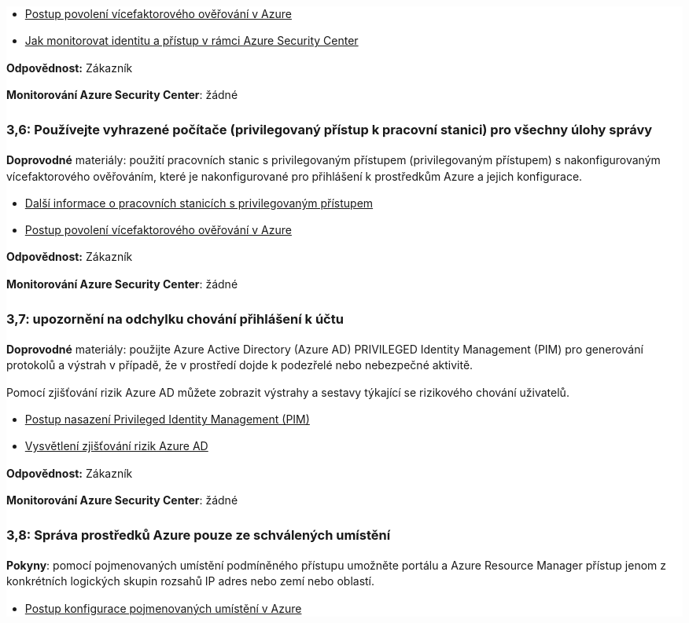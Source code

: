- [Postup povolení vícefaktorového ověřování v Azure](../active-directory/authentication/howto-mfa-getstarted.md)

- [Jak monitorovat identitu a přístup v rámci Azure Security Center](../security-center/security-center-identity-access.md)

**Odpovědnost:** Zákazník

**Monitorování Azure Security Center**: žádné

### <a name="36-use-dedicated-machines-privileged-access-workstations-for-all-administrative-tasks"></a>3,6: Používejte vyhrazené počítače (privilegovaný přístup k pracovní stanici) pro všechny úlohy správy 

**Doprovodné** materiály: použití pracovních stanic s privilegovaným přístupem (privilegovaným přístupem) s nakonfigurovaným vícefaktorového ověřováním, které je nakonfigurované pro přihlášení k prostředkům Azure a jejich konfigurace.

- [Další informace o pracovních stanicích s privilegovaným přístupem](https://4sysops.com/archives/understand-the-microsoft-privileged-access-workstation-paw-security-model/)

- [Postup povolení vícefaktorového ověřování v Azure](../active-directory/authentication/howto-mfa-getstarted.md)

**Odpovědnost:** Zákazník

**Monitorování Azure Security Center**: žádné

### <a name="37-alert-on-account-login-behavior-deviation"></a>3,7: upozornění na odchylku chování přihlášení k účtu

**Doprovodné** materiály: použijte Azure Active Directory (Azure AD) PRIVILEGED Identity Management (PIM) pro generování protokolů a výstrah v případě, že v prostředí dojde k podezřelé nebo nebezpečné aktivitě.

Pomocí zjišťování rizik Azure AD můžete zobrazit výstrahy a sestavy týkající se rizikového chování uživatelů.

- [Postup nasazení Privileged Identity Management (PIM)](../active-directory/privileged-identity-management/pim-deployment-plan.md)

- [Vysvětlení zjišťování rizik Azure AD](../active-directory/identity-protection/overview-identity-protection.md)

**Odpovědnost:** Zákazník

**Monitorování Azure Security Center**: žádné

### <a name="38-manage-azure-resources-from-only-approved-locations"></a>3,8: Správa prostředků Azure pouze ze schválených umístění

**Pokyny**: pomocí pojmenovaných umístění podmíněného přístupu umožněte portálu a Azure Resource Manager přístup jenom z konkrétních logických skupin rozsahů IP adres nebo zemí nebo oblastí.

- [Postup konfigurace pojmenovaných umístění v Azure](../active-directory/reports-monitoring/quickstart-configure-named-locations.md)
